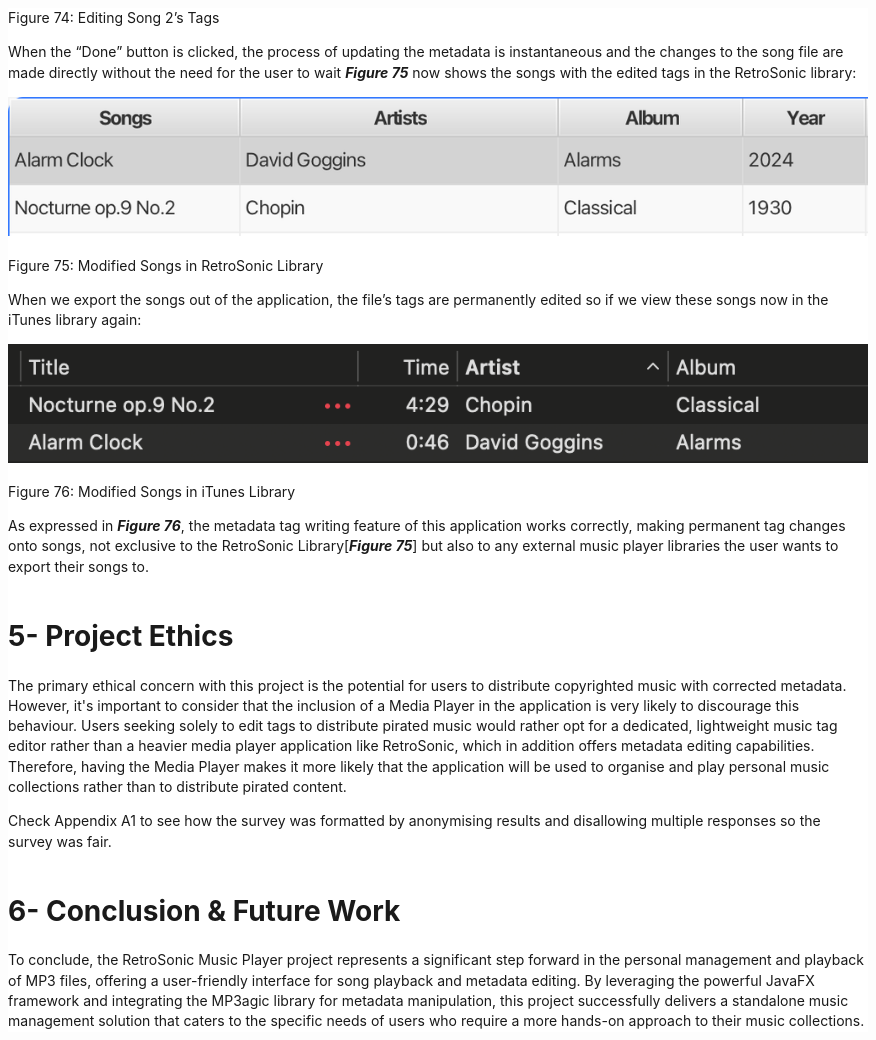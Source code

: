 Figure 74: Editing Song 2’s Tags

When the “Done” button is clicked, the process of updating the metadata is instantaneous and the changes to the song file are made directly without the need for the user to wait ***Figure 75*** now shows the songs with the edited tags in the RetroSonic library:

![Figure 75: Modified Songs in RetroSonic Library](COMP390%202023%2024%2030189693514d4228ba1931b0c0fb8f0b/Screenshot_2024-04-17_at_12.09.57.png)

Figure 75: Modified Songs in RetroSonic Library

When we export the songs out of the application, the file’s tags are permanently edited so if we view these songs now in the iTunes library again:

![Figure 76: Modified Songs in iTunes Library](COMP390%202023%2024%2030189693514d4228ba1931b0c0fb8f0b/Screenshot_2024-04-17_at_12.13.56.png)

Figure 76: Modified Songs in iTunes Library

As expressed in ***Figure 76***, the metadata tag writing feature of this application works correctly, making permanent tag changes onto songs, not exclusive to the RetroSonic Library[***Figure 75***] but also to any external music player libraries the user wants to export their songs to.

# 5- Project Ethics

The primary ethical concern with this project is the potential for users to distribute copyrighted music with corrected metadata. However, it's important to consider that the inclusion of a Media Player in the application is very likely to discourage this behaviour. Users seeking solely to edit tags to distribute pirated music would rather opt for a dedicated, lightweight music tag editor rather than a heavier media player application like RetroSonic, which in addition offers metadata editing capabilities. Therefore, having the Media Player makes it more likely that the application will be used to organise and play personal music collections rather than to distribute pirated content.

Check Appendix A1 to see how the survey was formatted by anonymising results and disallowing multiple responses so the survey was fair.

# 6- Conclusion & Future Work

To conclude, the RetroSonic Music Player project represents a significant step forward in the personal management and playback of MP3 files, offering a user-friendly interface for song playback and metadata editing. By leveraging the powerful JavaFX framework and integrating the MP3agic library for metadata manipulation, this project successfully delivers a standalone music management solution that caters to the specific needs of users who require a more hands-on approach to their music collections.

